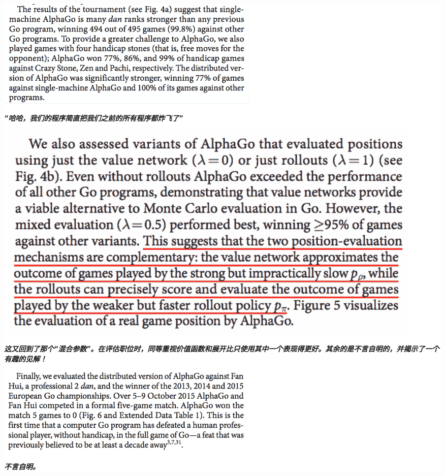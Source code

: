 *****![1*o6k-P1HQzWCf9SaKDywVZQ](img/77e8d2db08f4bcbfe45eb2882b13071b.png)*****

*****“哈哈，我们的程序简直把我们之前的所有程序都炸飞了”*****

*****![1*4JF8kOfmkOb9gKGVZNCqqw](img/27eeb022298a488fac0513b9babc2352.png)*****

*****这又回到了那个“混合参数”。在评估职位时，同等重视价值函数和展开比只使用其中一个表现得更好。其余的是不言自明的，并揭示了一个有趣的见解！*****

*****![1*7ffhp9i2PXv9I56YwENz3A](img/8911411c0ffc6af9930d09015eb03a40.png)*****

*****不言自明。*****
